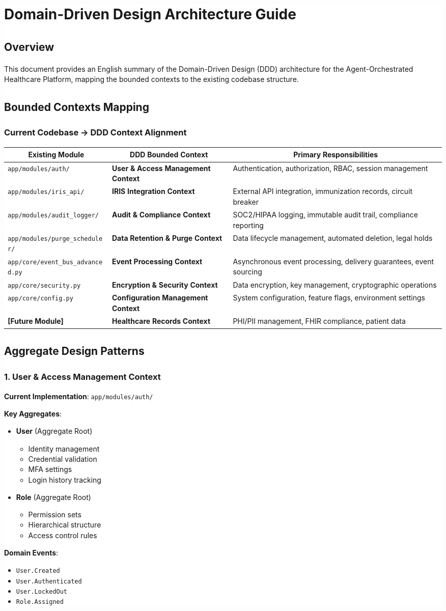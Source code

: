 # Domain-Driven Design Architecture Guide

## Overview

This document provides an English summary of the Domain-Driven Design (DDD) architecture for the Agent-Orchestrated Healthcare Platform, mapping the bounded contexts to the existing codebase structure.

## Bounded Contexts Mapping

### Current Codebase → DDD Context Alignment

| Existing Module | DDD Bounded Context | Primary Responsibilities |
|----------------|--------------------|-----------------------|
| `app/modules/auth/` | **User & Access Management Context** | Authentication, authorization, RBAC, session management |
| `app/modules/iris_api/` | **IRIS Integration Context** | External API integration, immunization records, circuit breaker |
| `app/modules/audit_logger/` | **Audit & Compliance Context** | SOC2/HIPAA logging, immutable audit trail, compliance reporting |
| `app/modules/purge_scheduler/` | **Data Retention & Purge Context** | Data lifecycle management, automated deletion, legal holds |
| `app/core/event_bus_advanced.py` | **Event Processing Context** | Asynchronous event processing, delivery guarantees, event sourcing |
| `app/core/security.py` | **Encryption & Security Context** | Data encryption, key management, cryptographic operations |
| `app/core/config.py` | **Configuration Management Context** | System configuration, feature flags, environment settings |
| **[Future Module]** | **Healthcare Records Context** | PHI/PII management, FHIR compliance, patient data |

## Aggregate Design Patterns

### 1. User & Access Management Context

**Current Implementation**: `app/modules/auth/`

**Key Aggregates**:
- **User** (Aggregate Root)
  - Identity management
  - Credential validation
  - MFA settings
  - Login history tracking

- **Role** (Aggregate Root)
  - Permission sets
  - Hierarchical structure
  - Access control rules

**Domain Events**:
- `User.Created`
- `User.Authenticated`  
- `User.LockedOut`
- `Role.Assigned`
